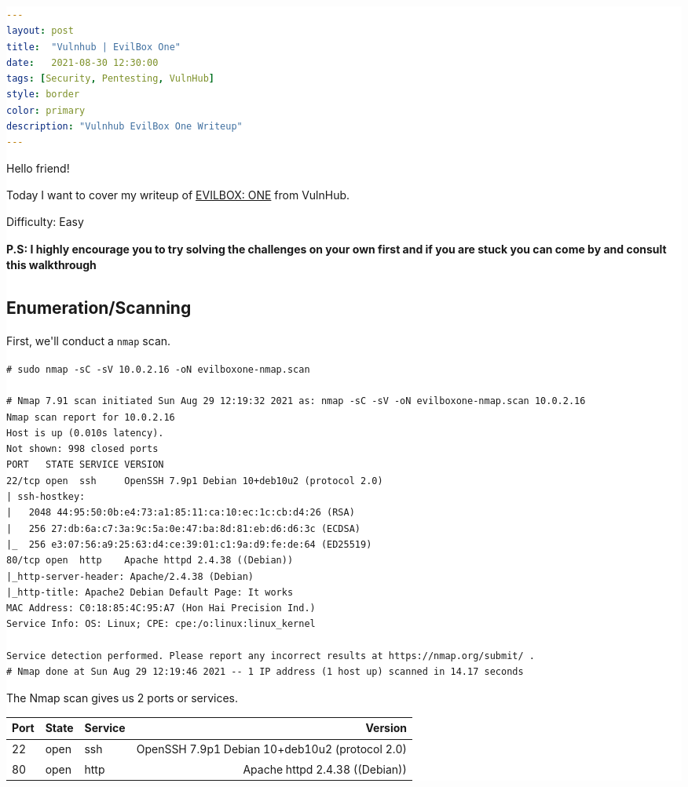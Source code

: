 ```yaml
---
layout: post
title:  "Vulnhub | EvilBox One"
date:   2021-08-30 12:30:00
tags: [Security, Pentesting, VulnHub]
style: border
color: primary
description: "Vulnhub EvilBox One Writeup"
---
```


Hello friend!

Today I want to cover my writeup of [EVILBOX: ONE](https://www.vulnhub.com/entry/evilbox-one,736/) from VulnHub.

Difficulty: Easy

**P.S: I highly encourage you to try solving the challenges on your own first and if you are stuck you can come by and consult this walkthrough**

## Enumeration/Scanning

First, we'll conduct a `nmap` scan.

```console
# sudo nmap -sC -sV 10.0.2.16 -oN evilboxone-nmap.scan

# Nmap 7.91 scan initiated Sun Aug 29 12:19:32 2021 as: nmap -sC -sV -oN evilboxone-nmap.scan 10.0.2.16
Nmap scan report for 10.0.2.16
Host is up (0.010s latency).
Not shown: 998 closed ports
PORT   STATE SERVICE VERSION
22/tcp open  ssh     OpenSSH 7.9p1 Debian 10+deb10u2 (protocol 2.0)
| ssh-hostkey: 
|   2048 44:95:50:0b:e4:73:a1:85:11:ca:10:ec:1c:cb:d4:26 (RSA)
|   256 27:db:6a:c7:3a:9c:5a:0e:47:ba:8d:81:eb:d6:d6:3c (ECDSA)
|_  256 e3:07:56:a9:25:63:d4:ce:39:01:c1:9a:d9:fe:de:64 (ED25519)
80/tcp open  http    Apache httpd 2.4.38 ((Debian))
|_http-server-header: Apache/2.4.38 (Debian)
|_http-title: Apache2 Debian Default Page: It works
MAC Address: C0:18:85:4C:95:A7 (Hon Hai Precision Ind.)
Service Info: OS: Linux; CPE: cpe:/o:linux:linux_kernel

Service detection performed. Please report any incorrect results at https://nmap.org/submit/ .
# Nmap done at Sun Aug 29 12:19:46 2021 -- 1 IP address (1 host up) scanned in 14.17 seconds
```

The Nmap scan gives us 2 ports or services.

| Port | State | Service | Version                                        |
|:-----|-------|---------|-----------------------------------------------:|
| 22   | open  | ssh     | OpenSSH 7.9p1 Debian 10+deb10u2 (protocol 2.0) |
| 80   | open  | http    | Apache httpd 2.4.38 ((Debian))                 |
